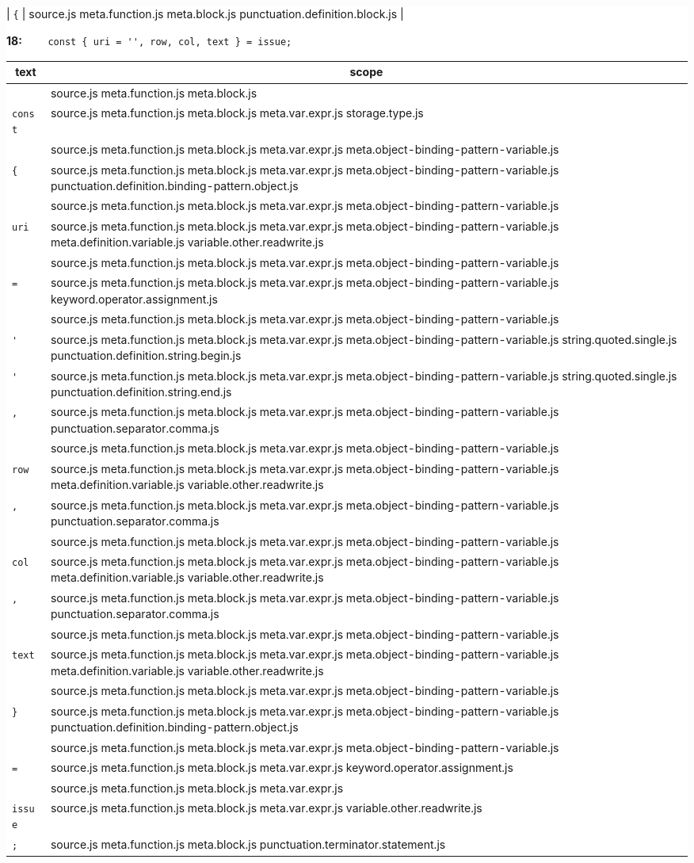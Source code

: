 | ``` { ``` | source.js meta.function.js meta.block.js punctuation.definition.block.js |

**18:** ```    const { uri = '', row, col, text } = issue;```

| text | scope |
| -- | -- |
| ```      ``` | source.js meta.function.js meta.block.js |
| ``` const ``` | source.js meta.function.js meta.block.js meta.var.expr.js storage.type.js |
| ```   ``` | source.js meta.function.js meta.block.js meta.var.expr.js meta.object-binding-pattern-variable.js |
| ``` { ``` | source.js meta.function.js meta.block.js meta.var.expr.js meta.object-binding-pattern-variable.js punctuation.definition.binding-pattern.object.js |
| ```   ``` | source.js meta.function.js meta.block.js meta.var.expr.js meta.object-binding-pattern-variable.js |
| ``` uri ``` | source.js meta.function.js meta.block.js meta.var.expr.js meta.object-binding-pattern-variable.js meta.definition.variable.js variable.other.readwrite.js |
| ```   ``` | source.js meta.function.js meta.block.js meta.var.expr.js meta.object-binding-pattern-variable.js |
| ``` = ``` | source.js meta.function.js meta.block.js meta.var.expr.js meta.object-binding-pattern-variable.js keyword.operator.assignment.js |
| ```   ``` | source.js meta.function.js meta.block.js meta.var.expr.js meta.object-binding-pattern-variable.js |
| ``` ' ``` | source.js meta.function.js meta.block.js meta.var.expr.js meta.object-binding-pattern-variable.js string.quoted.single.js punctuation.definition.string.begin.js |
| ``` ' ``` | source.js meta.function.js meta.block.js meta.var.expr.js meta.object-binding-pattern-variable.js string.quoted.single.js punctuation.definition.string.end.js |
| ``` , ``` | source.js meta.function.js meta.block.js meta.var.expr.js meta.object-binding-pattern-variable.js punctuation.separator.comma.js |
| ```   ``` | source.js meta.function.js meta.block.js meta.var.expr.js meta.object-binding-pattern-variable.js |
| ``` row ``` | source.js meta.function.js meta.block.js meta.var.expr.js meta.object-binding-pattern-variable.js meta.definition.variable.js variable.other.readwrite.js |
| ``` , ``` | source.js meta.function.js meta.block.js meta.var.expr.js meta.object-binding-pattern-variable.js punctuation.separator.comma.js |
| ```   ``` | source.js meta.function.js meta.block.js meta.var.expr.js meta.object-binding-pattern-variable.js |
| ``` col ``` | source.js meta.function.js meta.block.js meta.var.expr.js meta.object-binding-pattern-variable.js meta.definition.variable.js variable.other.readwrite.js |
| ``` , ``` | source.js meta.function.js meta.block.js meta.var.expr.js meta.object-binding-pattern-variable.js punctuation.separator.comma.js |
| ```   ``` | source.js meta.function.js meta.block.js meta.var.expr.js meta.object-binding-pattern-variable.js |
| ``` text ``` | source.js meta.function.js meta.block.js meta.var.expr.js meta.object-binding-pattern-variable.js meta.definition.variable.js variable.other.readwrite.js |
| ```   ``` | source.js meta.function.js meta.block.js meta.var.expr.js meta.object-binding-pattern-variable.js |
| ``` } ``` | source.js meta.function.js meta.block.js meta.var.expr.js meta.object-binding-pattern-variable.js punctuation.definition.binding-pattern.object.js |
| ```   ``` | source.js meta.function.js meta.block.js meta.var.expr.js meta.object-binding-pattern-variable.js |
| ``` = ``` | source.js meta.function.js meta.block.js meta.var.expr.js keyword.operator.assignment.js |
| ```   ``` | source.js meta.function.js meta.block.js meta.var.expr.js |
| ``` issue ``` | source.js meta.function.js meta.block.js meta.var.expr.js variable.other.readwrite.js |
| ``` ; ``` | source.js meta.function.js meta.block.js punctuation.terminator.statement.js |

